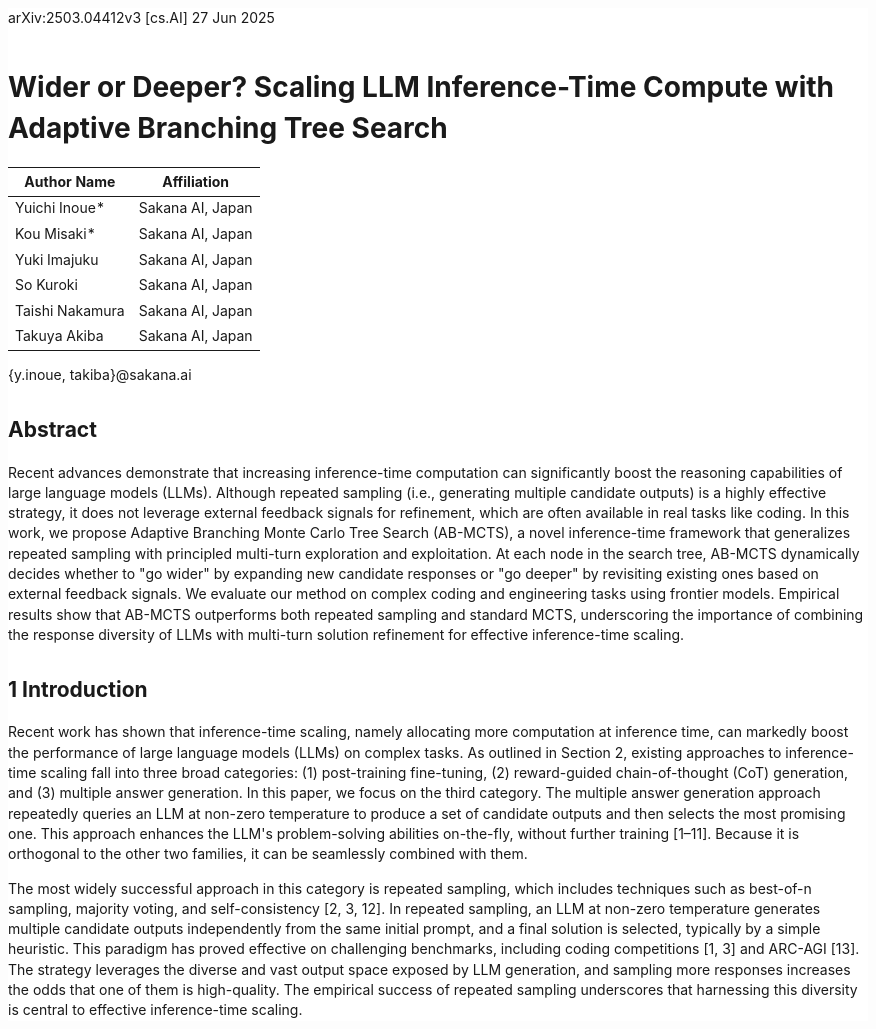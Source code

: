 arXiv:2503.04412v3 [cs.AI] 27 Jun 2025


# Wider or Deeper? Scaling LLM Inference-Time Compute with Adaptive Branching Tree Search

| Author Name | Affiliation |
|-------------|-------------|
| Yuichi Inoue* | Sakana AI, Japan |
| Kou Misaki* | Sakana AI, Japan |
| Yuki Imajuku | Sakana AI, Japan |
| So Kuroki | Sakana AI, Japan |
| Taishi Nakamura | Sakana AI, Japan |
| Takuya Akiba | Sakana AI, Japan |

{y.inoue, takiba}@sakana.ai

## Abstract

Recent advances demonstrate that increasing inference-time computation can significantly boost the reasoning capabilities of large language models (LLMs). Although repeated sampling (i.e., generating multiple candidate outputs) is a highly effective strategy, it does not leverage external feedback signals for refinement, which are often available in real tasks like coding. In this work, we propose Adaptive Branching Monte Carlo Tree Search (AB-MCTS), a novel inference-time framework that generalizes repeated sampling with principled multi-turn exploration and exploitation. At each node in the search tree, AB-MCTS dynamically decides whether to "go wider" by expanding new candidate responses or "go deeper" by revisiting existing ones based on external feedback signals. We evaluate our method on complex coding and engineering tasks using frontier models. Empirical results show that AB-MCTS outperforms both repeated sampling and standard MCTS, underscoring the importance of combining the response diversity of LLMs with multi-turn solution refinement for effective inference-time scaling.

## 1 Introduction

Recent work has shown that inference-time scaling, namely allocating more computation at inference time, can markedly boost the performance of large language models (LLMs) on complex tasks. As outlined in Section 2, existing approaches to inference-time scaling fall into three broad categories: (1) post-training fine-tuning, (2) reward-guided chain-of-thought (CoT) generation, and (3) multiple answer generation. In this paper, we focus on the third category. The multiple answer generation approach repeatedly queries an LLM at non-zero temperature to produce a set of candidate outputs and then selects the most promising one. This approach enhances the LLM's problem-solving abilities on-the-fly, without further training [1–11]. Because it is orthogonal to the other two families, it can be seamlessly combined with them.

The most widely successful approach in this category is repeated sampling, which includes techniques such as best-of-n sampling, majority voting, and self-consistency [2, 3, 12]. In repeated sampling, an LLM at non-zero temperature generates multiple candidate outputs independently from the same initial prompt, and a final solution is selected, typically by a simple heuristic. This paradigm has proved effective on challenging benchmarks, including coding competitions [1, 3] and ARC-AGI [13]. The strategy leverages the diverse and vast output space exposed by LLM generation, and sampling more responses increases the odds that one of them is high-quality. The empirical success of repeated sampling underscores that harnessing this diversity is central to effective inference-time scaling.
